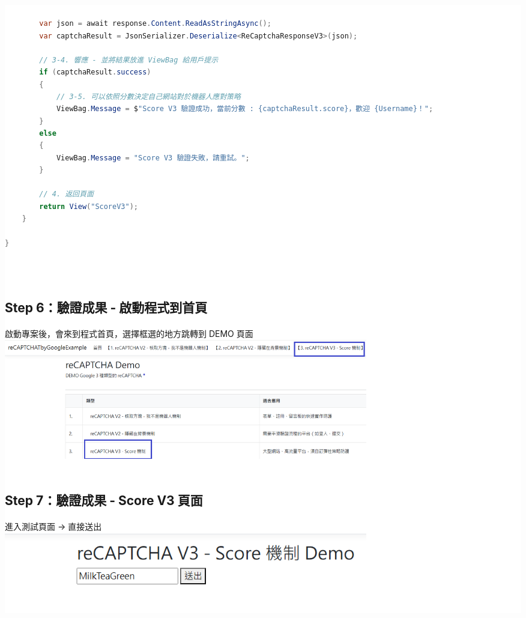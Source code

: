 ``` C#

        var json = await response.Content.ReadAsStringAsync();
        var captchaResult = JsonSerializer.Deserialize<ReCaptchaResponseV3>(json);

        // 3-4. 響應 - 並將結果放進 ViewBag 給用戶提示
        if (captchaResult.success)
        {
            // 3-5. 可以依照分數決定自己網站對於機器人應對策略
            ViewBag.Message = $"Score V3 驗證成功，當前分數 : {captchaResult.score}，歡迎 {Username}！";
        }
        else
        {
            ViewBag.Message = "Score V3 驗證失敗，請重試。";
        }

        // 4. 返回頁面
        return View("ScoreV3");
    }

}

```

<br/><br/>

<h2>Step 6：驗證成果 - 啟動程式到首頁</h2>
啟動專案後，會來到程式首頁，選擇框選的地方跳轉到 DEMO 頁面
<br/><img src="/assets/image/LearnNote/2025_09_20/020.png" alt="" width="70%" height="70%" />
<br/><br/>

<h2>Step 7：驗證成果 - Score V3 頁面</h2>
進入測試頁面 -> 直接送出
<br/><img src="/assets/image/LearnNote/2025_09_20/026.png" alt="" width="70%" height="70%" />
<br/><br/>
